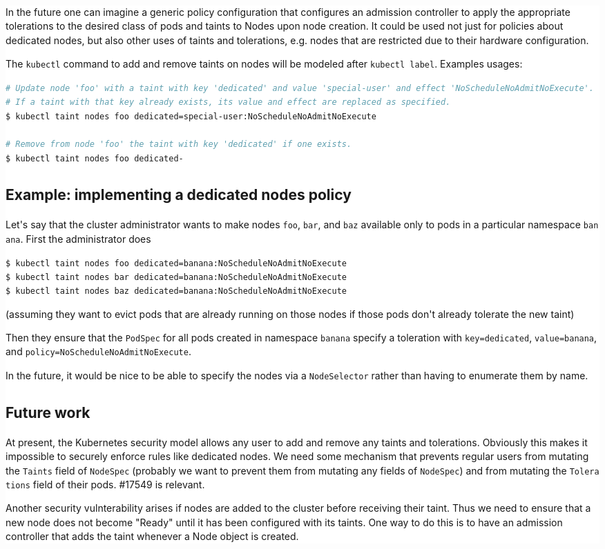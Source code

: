 In the future one can imagine a generic policy configuration that configures
an admission controller to apply the appropriate tolerations to the desired class of pods and
taints to Nodes upon node creation. It could be used not just for policies about dedicated nodes,
but also other uses of taints and tolerations, e.g. nodes that are restricted
due to their hardware configuration.

The `kubectl` command to add and remove taints on nodes will be modeled after `kubectl label`.
Examples usages:

```sh
# Update node 'foo' with a taint with key 'dedicated' and value 'special-user' and effect 'NoScheduleNoAdmitNoExecute'.
# If a taint with that key already exists, its value and effect are replaced as specified.
$ kubectl taint nodes foo dedicated=special-user:NoScheduleNoAdmitNoExecute

# Remove from node 'foo' the taint with key 'dedicated' if one exists.
$ kubectl taint nodes foo dedicated-
```

## Example: implementing a dedicated nodes policy

Let's say that the cluster administrator wants to make nodes `foo`, `bar`, and `baz` available
only to pods in a particular namespace `banana`. First the administrator does

```sh
$ kubectl taint nodes foo dedicated=banana:NoScheduleNoAdmitNoExecute
$ kubectl taint nodes bar dedicated=banana:NoScheduleNoAdmitNoExecute
$ kubectl taint nodes baz dedicated=banana:NoScheduleNoAdmitNoExecute

```

(assuming they want to evict pods that are already running on those nodes if those
pods don't already tolerate the new taint)

Then they ensure that the `PodSpec` for all pods created in namespace `banana` specify
a toleration with `key=dedicated`, `value=banana`, and `policy=NoScheduleNoAdmitNoExecute`.

In the future, it would be nice to be able to specify the nodes via a `NodeSelector` rather than having
to enumerate them by name.

## Future work

At present, the Kubernetes security model allows any user to add and remove any taints and tolerations.
Obviously this makes it impossible to securely enforce
rules like dedicated nodes. We need some mechanism that prevents regular users from mutating the `Taints`
field of `NodeSpec` (probably we want to prevent them from mutating any fields of `NodeSpec`)
and from mutating the `Tolerations` field of their pods. #17549 is relevant.

Another security vulnterability arises if nodes are added to the cluster before receiving
their taint. Thus we need to ensure that a new node does not become "Ready" until it has been
configured with its taints. One way to do this is to have an admission controller that adds the taint whenever
a Node object is created.
